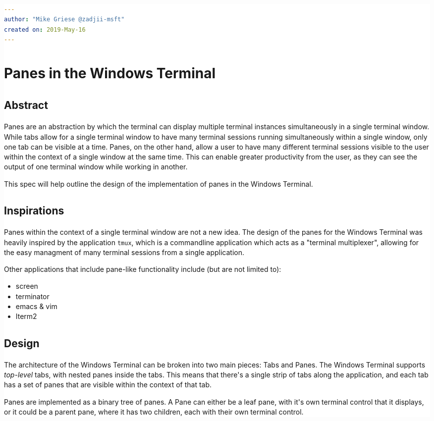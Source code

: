 ```yaml
---
author: "Mike Griese @zadjii-msft"
created on: 2019-May-16
---
```


# Panes in the Windows Terminal

## Abstract

Panes are an abstraction by which the terminal can display multiple terminal
instances simultaneously in a single terminal window. While tabs allow for a
single terminal window to have many terminal sessions running simultaneously
within a single window, only one tab can be visible at a time. Panes, on the
other hand, allow a user to have many different terminal sessions visible to the
user within the context of a single window at the same time. This can enable
greater productivity from the user, as they can see the output of one terminal
window while working in another.

This spec will help outline the design of the implementation of panes in the
Windows Terminal.

## Inspirations

Panes within the context of a single terminal window are not a new idea. The
design of the panes for the Windows Terminal was heavily inspired by the
application `tmux`, which is a commandline application which acts as a "terminal
multiplexer", allowing for the easy managment of many terminal sessions from a
single application.

Other applications that include pane-like functionality include (but are not
limited to):

* screen
* terminator
* emacs & vim
* Iterm2

## Design

The architecture of the Windows Terminal can be broken into two main pieces:
Tabs and Panes. The Windows Terminal supports _top-level_ tabs, with nested
panes inside the tabs. This means that there's a single strip of tabs along the
application, and each tab has a set of panes that are visible within the context
of that tab.

Panes are implemented as a binary tree of panes. A Pane can either be a leaf
pane, with it's own terminal control that it displays, or it could be a parent
pane, where it has two children, each with their own terminal control.
